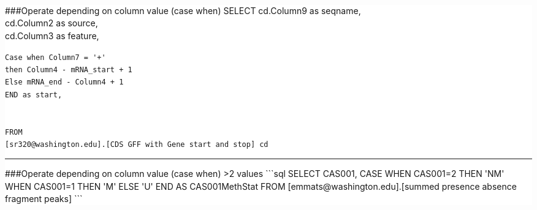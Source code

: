 ###Operate depending on column value (case when)
    SELECT
    cd.Column9 as seqname,  
    cd.Column2 as source,  
    cd.Column3 as feature, 
   
    Case when Column7 = '+'
    then Column4 - mRNA_start + 1
    Else mRNA_end - Column4 + 1
    END as start,
  
     
    FROM 
    [sr320@washington.edu].[CDS GFF with Gene start and stop] cd
<hr>
###Operate depending on column value (case when) >2 values
```sql
SELECT CAS001,
CASE WHEN CAS001=2 THEN 'NM'
     WHEN CAS001=1 THEN 'M'
     ELSE 'U' END
AS CAS001MethStat
FROM [emmats@washington.edu].[summed presence absence fragment peaks]
```
